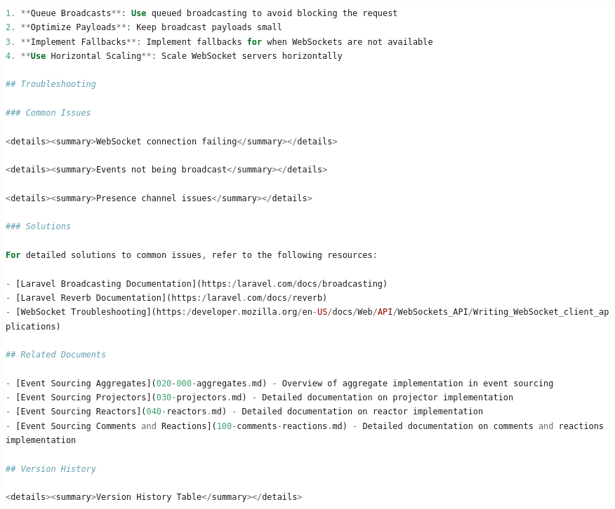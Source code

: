 ```php
1. **Queue Broadcasts**: Use queued broadcasting to avoid blocking the request
2. **Optimize Payloads**: Keep broadcast payloads small
3. **Implement Fallbacks**: Implement fallbacks for when WebSockets are not available
4. **Use Horizontal Scaling**: Scale WebSocket servers horizontally

## Troubleshooting

### Common Issues

<details><summary>WebSocket connection failing</summary></details>

<details><summary>Events not being broadcast</summary></details>

<details><summary>Presence channel issues</summary></details>

### Solutions

For detailed solutions to common issues, refer to the following resources:

- [Laravel Broadcasting Documentation](https:/laravel.com/docs/broadcasting)
- [Laravel Reverb Documentation](https:/laravel.com/docs/reverb)
- [WebSocket Troubleshooting](https:/developer.mozilla.org/en-US/docs/Web/API/WebSockets_API/Writing_WebSocket_client_applications)

## Related Documents

- [Event Sourcing Aggregates](020-000-aggregates.md) - Overview of aggregate implementation in event sourcing
- [Event Sourcing Projectors](030-projectors.md) - Detailed documentation on projector implementation
- [Event Sourcing Reactors](040-reactors.md) - Detailed documentation on reactor implementation
- [Event Sourcing Comments and Reactions](100-comments-reactions.md) - Detailed documentation on comments and reactions implementation

## Version History

<details><summary>Version History Table</summary></details>
